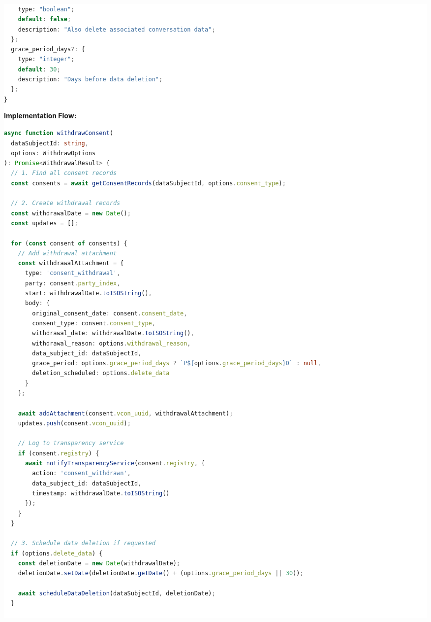 ```typescript
    type: "boolean";
    default: false;
    description: "Also delete associated conversation data";
  };
  grace_period_days?: {
    type: "integer";
    default: 30;
    description: "Days before data deletion";
  };
}
```

**Implementation Flow:**

```typescript
async function withdrawConsent(
  dataSubjectId: string,
  options: WithdrawOptions
): Promise<WithdrawalResult> {
  // 1. Find all consent records
  const consents = await getConsentRecords(dataSubjectId, options.consent_type);
  
  // 2. Create withdrawal records
  const withdrawalDate = new Date();
  const updates = [];
  
  for (const consent of consents) {
    // Add withdrawal attachment
    const withdrawalAttachment = {
      type: 'consent_withdrawal',
      party: consent.party_index,
      start: withdrawalDate.toISOString(),
      body: {
        original_consent_date: consent.consent_date,
        consent_type: consent.consent_type,
        withdrawal_date: withdrawalDate.toISOString(),
        withdrawal_reason: options.withdrawal_reason,
        data_subject_id: dataSubjectId,
        grace_period: options.grace_period_days ? `P${options.grace_period_days}D` : null,
        deletion_scheduled: options.delete_data
      }
    };
    
    await addAttachment(consent.vcon_uuid, withdrawalAttachment);
    updates.push(consent.vcon_uuid);
    
    // Log to transparency service
    if (consent.registry) {
      await notifyTransparencyService(consent.registry, {
        action: 'consent_withdrawn',
        data_subject_id: dataSubjectId,
        timestamp: withdrawalDate.toISOString()
      });
    }
  }
  
  // 3. Schedule data deletion if requested
  if (options.delete_data) {
    const deletionDate = new Date(withdrawalDate);
    deletionDate.setDate(deletionDate.getDate() + (options.grace_period_days || 30));
    
    await scheduleDataDeletion(dataSubjectId, deletionDate);
  }
  
```